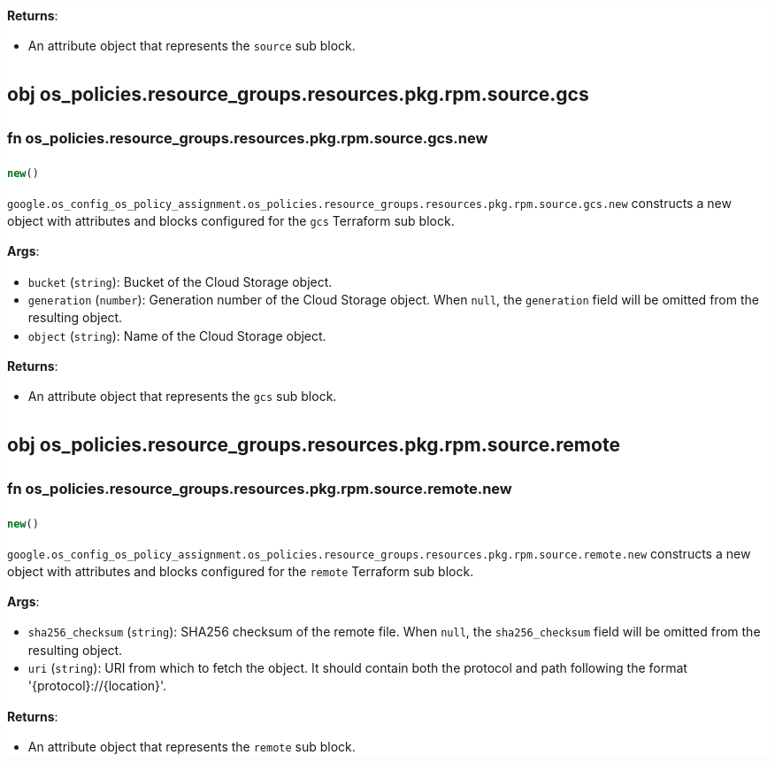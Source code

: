 **Returns**:
  - An attribute object that represents the `source` sub block.


## obj os_policies.resource_groups.resources.pkg.rpm.source.gcs



### fn os_policies.resource_groups.resources.pkg.rpm.source.gcs.new

```ts
new()
```


`google.os_config_os_policy_assignment.os_policies.resource_groups.resources.pkg.rpm.source.gcs.new` constructs a new object with attributes and blocks configured for the `gcs`
Terraform sub block.



**Args**:
  - `bucket` (`string`): Bucket of the Cloud Storage object.
  - `generation` (`number`): Generation number of the Cloud Storage object. When `null`, the `generation` field will be omitted from the resulting object.
  - `object` (`string`): Name of the Cloud Storage object.

**Returns**:
  - An attribute object that represents the `gcs` sub block.


## obj os_policies.resource_groups.resources.pkg.rpm.source.remote



### fn os_policies.resource_groups.resources.pkg.rpm.source.remote.new

```ts
new()
```


`google.os_config_os_policy_assignment.os_policies.resource_groups.resources.pkg.rpm.source.remote.new` constructs a new object with attributes and blocks configured for the `remote`
Terraform sub block.



**Args**:
  - `sha256_checksum` (`string`): SHA256 checksum of the remote file. When `null`, the `sha256_checksum` field will be omitted from the resulting object.
  - `uri` (`string`): URI from which to fetch the object. It should contain both the protocol and path following the format &#39;{protocol}://{location}&#39;.

**Returns**:
  - An attribute object that represents the `remote` sub block.
